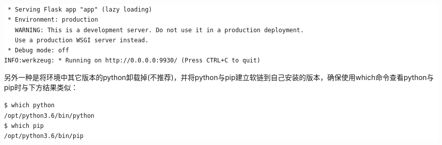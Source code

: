 ```
 * Serving Flask app "app" (lazy loading)
 * Environment: production
   WARNING: This is a development server. Do not use it in a production deployment.
   Use a production WSGI server instead.
 * Debug mode: off
INFO:werkzeug: * Running on http://0.0.0.0:9930/ (Press CTRL+C to quit)
```
另外一种是将环境中其它版本的python卸载掉(不推荐)，并将python与pip建立软链到自己安装的版本，确保使用which命令查看python与pip时与下方结果类似：
```
$ which python
/opt/python3.6/bin/python
$ which pip
/opt/python3.6/bin/pip
```
